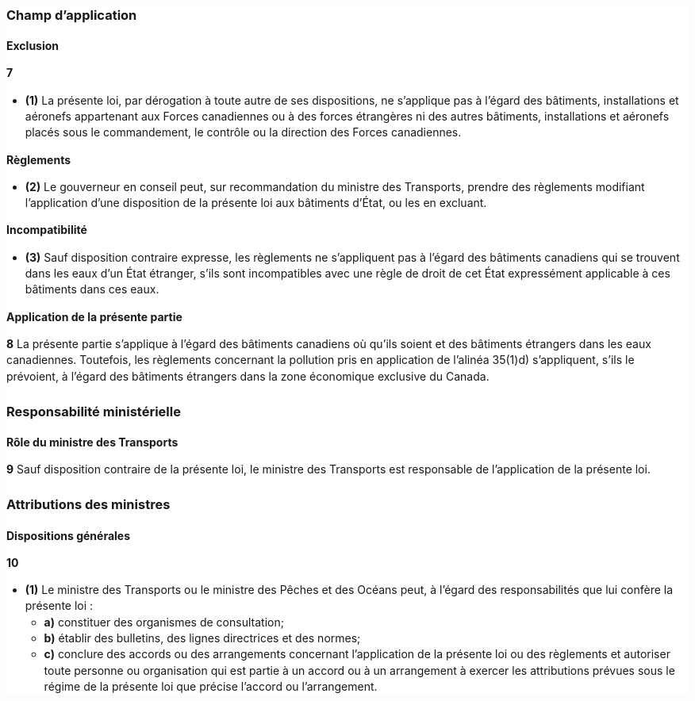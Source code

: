 


### Champ d’application



**Exclusion**

**7** 

- **(1)** La présente loi, par dérogation à toute autre de ses dispositions, ne s’applique pas à l’égard des bâtiments, installations et aéronefs appartenant aux Forces canadiennes ou à des forces étrangères ni des autres bâtiments, installations et aéronefs placés sous le commandement, le contrôle ou la direction des Forces canadiennes.

**Règlements**

- **(2)** Le gouverneur en conseil peut, sur recommandation du ministre des Transports, prendre des règlements modifiant l’application d’une disposition de la présente loi aux bâtiments d’État, ou les en excluant.

**Incompatibilité**

- **(3)** Sauf disposition contraire expresse, les règlements ne s’appliquent pas à l’égard des bâtiments canadiens qui se trouvent dans les eaux d’un État étranger, s’ils sont incompatibles avec une règle de droit de cet État expressément applicable à ces bâtiments dans ces eaux.




**Application de la présente partie**

**8** La présente partie s’applique à l’égard des bâtiments canadiens où qu’ils soient et des bâtiments étrangers dans les eaux canadiennes. Toutefois, les règlements concernant la pollution pris en application de l’alinéa 35(1)d) s’appliquent, s’ils le prévoient, à l’égard des bâtiments étrangers dans la zone économique exclusive du Canada.




### Responsabilité ministérielle



**Rôle du ministre des Transports**

**9** Sauf disposition contraire de la présente loi, le ministre des Transports est responsable de l’application de la présente loi.




### Attributions des ministres



**Dispositions générales**

**10** 

- **(1)** Le ministre des Transports ou le ministre des Pêches et des Océans peut, à l’égard des responsabilités que lui confère la présente loi :
	- **a)** constituer des organismes de consultation;
	- **b)** établir des bulletins, des lignes directrices et des normes;
	- **c)** conclure des accords ou des arrangements concernant l’application de la présente loi ou des règlements et autoriser toute personne ou organisation qui est partie à un accord ou à un arrangement à exercer les attributions prévues sous le régime de la présente loi que précise l’accord ou l’arrangement.
